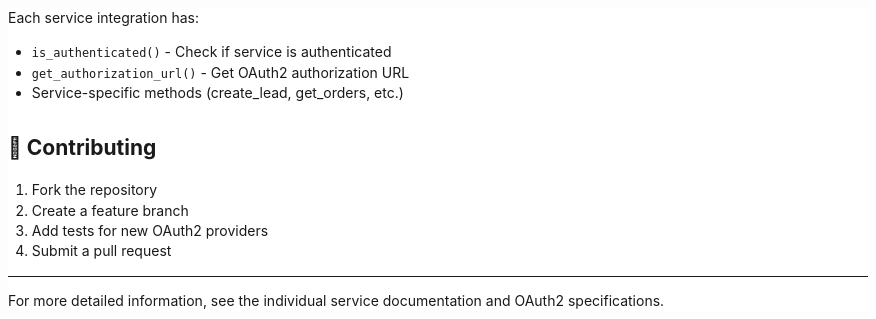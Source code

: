 Each service integration has:
- `is_authenticated()` - Check if service is authenticated
- `get_authorization_url()` - Get OAuth2 authorization URL
- Service-specific methods (create_lead, get_orders, etc.)

## 🤝 Contributing

1. Fork the repository
2. Create a feature branch
3. Add tests for new OAuth2 providers
4. Submit a pull request

---

For more detailed information, see the individual service documentation and OAuth2 specifications.
